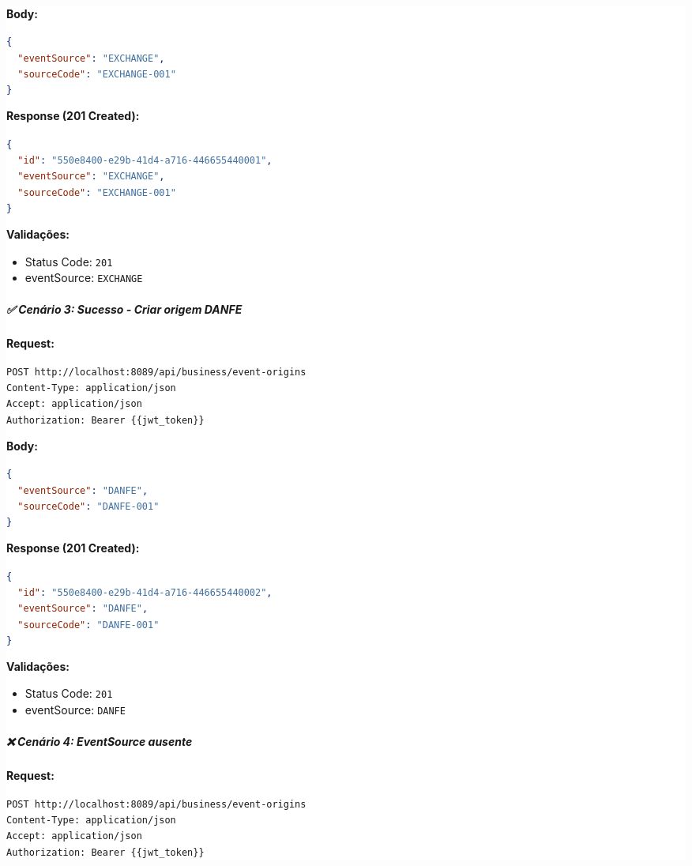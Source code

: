 **Body:**
```json
{
  "eventSource": "EXCHANGE",
  "sourceCode": "EXCHANGE-001"
}
```

**Response (201 Created):**
```json
{
  "id": "550e8400-e29b-41d4-a716-446655440001",
  "eventSource": "EXCHANGE",
  "sourceCode": "EXCHANGE-001"
}
```

**Validações:**
- Status Code: `201`
- eventSource: `EXCHANGE`

##### ✅ Cenário 3: Sucesso - Criar origem DANFE

**Request:**
```http
POST http://localhost:8089/api/business/event-origins
Content-Type: application/json
Accept: application/json
Authorization: Bearer {{jwt_token}}
```

**Body:**
```json
{
  "eventSource": "DANFE",
  "sourceCode": "DANFE-001"
}
```

**Response (201 Created):**
```json
{
  "id": "550e8400-e29b-41d4-a716-446655440002",
  "eventSource": "DANFE",
  "sourceCode": "DANFE-001"
}
```

**Validações:**
- Status Code: `201`
- eventSource: `DANFE`

##### ❌ Cenário 4: EventSource ausente

**Request:**
```http
POST http://localhost:8089/api/business/event-origins
Content-Type: application/json
Accept: application/json
Authorization: Bearer {{jwt_token}}
```

